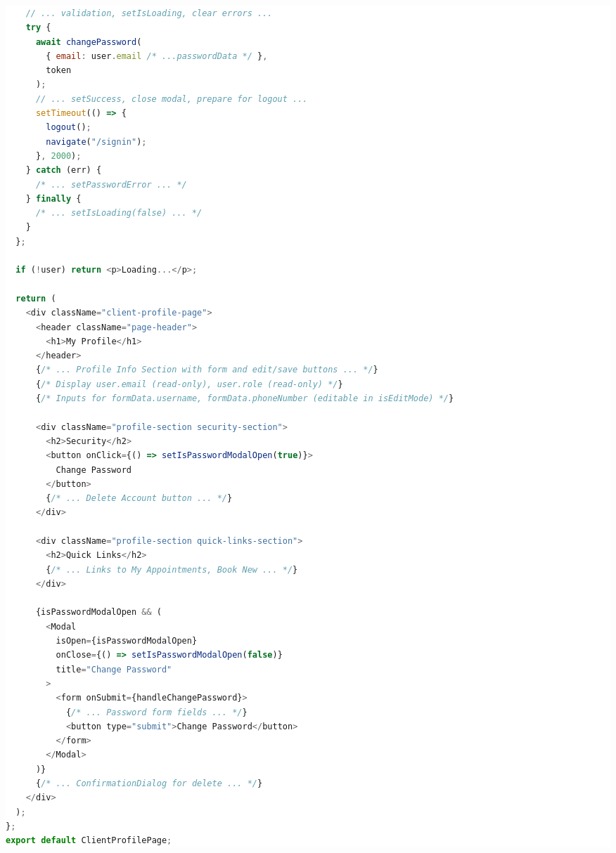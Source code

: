   ```javascript
      // ... validation, setIsLoading, clear errors ...
      try {
        await changePassword(
          { email: user.email /* ...passwordData */ },
          token
        );
        // ... setSuccess, close modal, prepare for logout ...
        setTimeout(() => {
          logout();
          navigate("/signin");
        }, 2000);
      } catch (err) {
        /* ... setPasswordError ... */
      } finally {
        /* ... setIsLoading(false) ... */
      }
    };

    if (!user) return <p>Loading...</p>;

    return (
      <div className="client-profile-page">
        <header className="page-header">
          <h1>My Profile</h1>
        </header>
        {/* ... Profile Info Section with form and edit/save buttons ... */}
        {/* Display user.email (read-only), user.role (read-only) */}
        {/* Inputs for formData.username, formData.phoneNumber (editable in isEditMode) */}

        <div className="profile-section security-section">
          <h2>Security</h2>
          <button onClick={() => setIsPasswordModalOpen(true)}>
            Change Password
          </button>
          {/* ... Delete Account button ... */}
        </div>

        <div className="profile-section quick-links-section">
          <h2>Quick Links</h2>
          {/* ... Links to My Appointments, Book New ... */}
        </div>

        {isPasswordModalOpen && (
          <Modal
            isOpen={isPasswordModalOpen}
            onClose={() => setIsPasswordModalOpen(false)}
            title="Change Password"
          >
            <form onSubmit={handleChangePassword}>
              {/* ... Password form fields ... */}
              <button type="submit">Change Password</button>
            </form>
          </Modal>
        )}
        {/* ... ConfirmationDialog for delete ... */}
      </div>
    );
  };
  export default ClientProfilePage;
  ```
